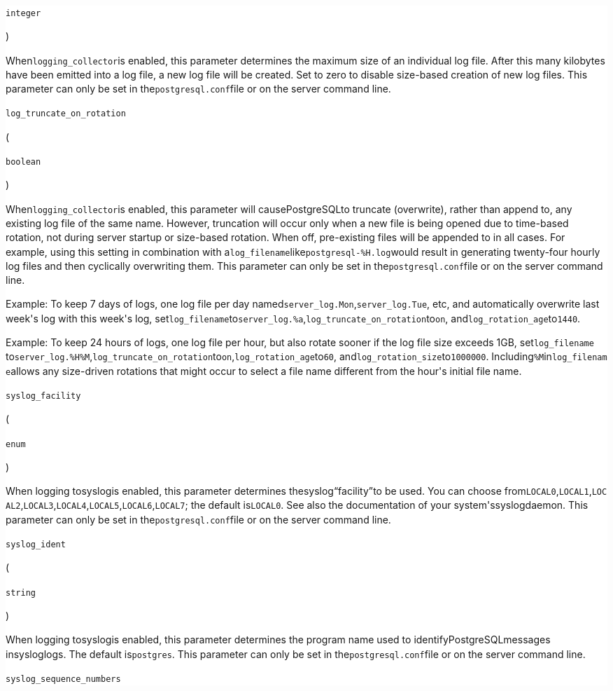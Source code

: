 `integer`

\)

When`logging_collector`is enabled, this parameter determines the maximum size of an individual log file. After this many kilobytes have been emitted into a log file, a new log file will be created. Set to zero to disable size-based creation of new log files. This parameter can only be set in the`postgresql.conf`file or on the server command line.

`log_truncate_on_rotation`

\(

`boolean`

\)

When`logging_collector`is enabled, this parameter will causePostgreSQLto truncate \(overwrite\), rather than append to, any existing log file of the same name. However, truncation will occur only when a new file is being opened due to time-based rotation, not during server startup or size-based rotation. When off, pre-existing files will be appended to in all cases. For example, using this setting in combination with a`log_filename`like`postgresql-%H.log`would result in generating twenty-four hourly log files and then cyclically overwriting them. This parameter can only be set in the`postgresql.conf`file or on the server command line.

Example: To keep 7 days of logs, one log file per day named`server_log.Mon`,`server_log.Tue`, etc, and automatically overwrite last week's log with this week's log, set`log_filename`to`server_log.%a`,`log_truncate_on_rotation`to`on`, and`log_rotation_age`to`1440`.

Example: To keep 24 hours of logs, one log file per hour, but also rotate sooner if the log file size exceeds 1GB, set`log_filename`to`server_log.%H%M`,`log_truncate_on_rotation`to`on`,`log_rotation_age`to`60`, and`log_rotation_size`to`1000000`. Including`%M`in`log_filename`allows any size-driven rotations that might occur to select a file name different from the hour's initial file name.

`syslog_facility`

\(

`enum`

\)

When logging tosyslogis enabled, this parameter determines thesyslog“facility”to be used. You can choose from`LOCAL0`,`LOCAL1`,`LOCAL2`,`LOCAL3`,`LOCAL4`,`LOCAL5`,`LOCAL6`,`LOCAL7`; the default is`LOCAL0`. See also the documentation of your system'ssyslogdaemon. This parameter can only be set in the`postgresql.conf`file or on the server command line.

`syslog_ident`

\(

`string`

\)

When logging tosyslogis enabled, this parameter determines the program name used to identifyPostgreSQLmessages insysloglogs. The default is`postgres`. This parameter can only be set in the`postgresql.conf`file or on the server command line.

`syslog_sequence_numbers`
